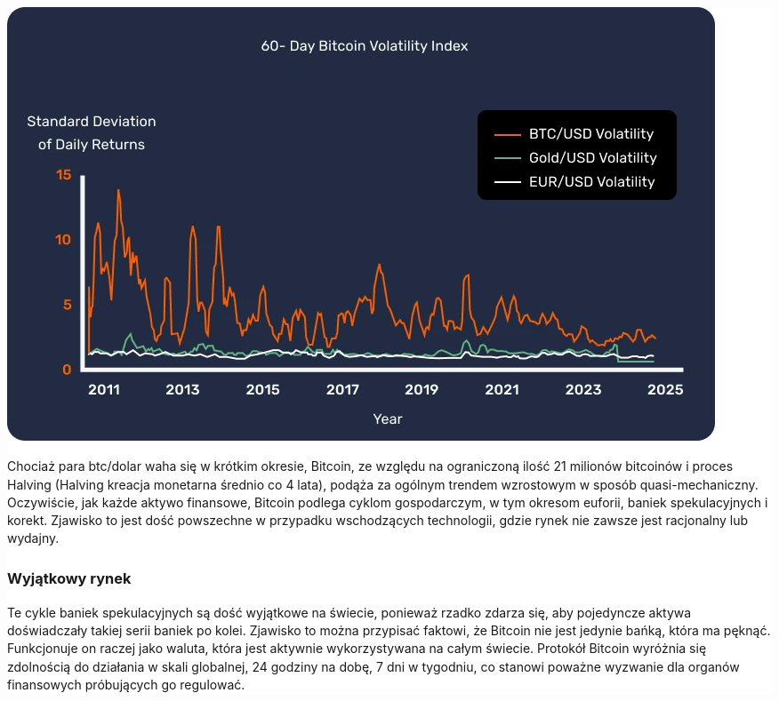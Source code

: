 ![image](assets/en/69.webp)


Chociaż para btc/dolar waha się w krótkim okresie, Bitcoin, ze względu na ograniczoną ilość 21 milionów bitcoinów i proces Halving (Halving kreacja monetarna średnio co 4 lata), podąża za ogólnym trendem wzrostowym w sposób quasi-mechaniczny. Oczywiście, jak każde aktywo finansowe, Bitcoin podlega cyklom gospodarczym, w tym okresom euforii, baniek spekulacyjnych i korekt. Zjawisko to jest dość powszechne w przypadku wschodzących technologii, gdzie rynek nie zawsze jest racjonalny lub wydajny.


### Wyjątkowy rynek


Te cykle baniek spekulacyjnych są dość wyjątkowe na świecie, ponieważ rzadko zdarza się, aby pojedyncze aktywa doświadczały takiej serii baniek po kolei. Zjawisko to można przypisać faktowi, że Bitcoin nie jest jedynie bańką, która ma pęknąć. Funkcjonuje on raczej jako waluta, która jest aktywnie wykorzystywana na całym świecie. Protokół Bitcoin wyróżnia się zdolnością do działania w skali globalnej, 24 godziny na dobę, 7 dni w tygodniu, co stanowi poważne wyzwanie dla organów finansowych próbujących go regulować.

